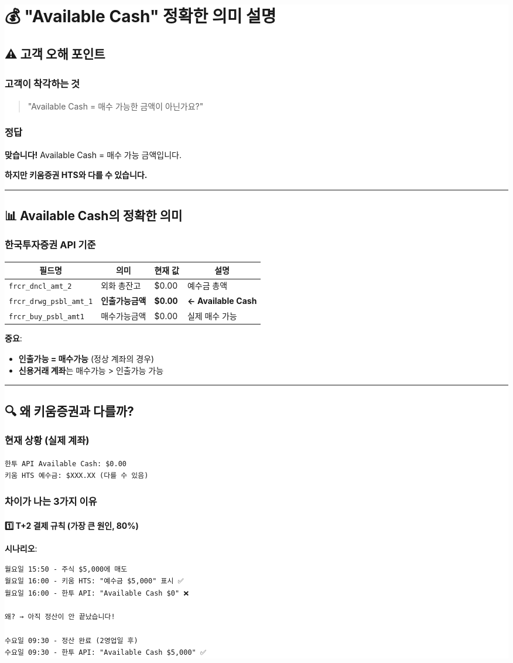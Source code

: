 # 💰 "Available Cash" 정확한 의미 설명

## ⚠️ 고객 오해 포인트

### 고객이 착각하는 것
> "Available Cash = 매수 가능한 금액이 아닌가요?"

### 정답
**맞습니다!** Available Cash = 매수 가능 금액입니다.

**하지만 키움증권 HTS와 다를 수 있습니다.**

---

## 📊 Available Cash의 정확한 의미

### 한국투자증권 API 기준

| 필드명 | 의미 | 현재 값 | 설명 |
|--------|------|---------|------|
| `frcr_dncl_amt_2` | 외화 총잔고 | $0.00 | 예수금 총액 |
| `frcr_drwg_psbl_amt_1` | **인출가능금액** | **$0.00** | **← Available Cash** |
| `frcr_buy_psbl_amt1` | 매수가능금액 | $0.00 | 실제 매수 가능 |

**중요**:
- **인출가능 = 매수가능** (정상 계좌의 경우)
- **신용거래 계좌**는 매수가능 > 인출가능 가능

---

## 🔍 왜 키움증권과 다를까?

### 현재 상황 (실제 계좌)
```
한투 API Available Cash: $0.00
키움 HTS 예수금: $XXX.XX (다를 수 있음)
```

### 차이가 나는 3가지 이유

#### 1️⃣ **T+2 결제 규칙** (가장 큰 원인, 80%)

**시나리오**:
```
월요일 15:50 - 주식 $5,000에 매도
월요일 16:00 - 키움 HTS: "예수금 $5,000" 표시 ✅
월요일 16:00 - 한투 API: "Available Cash $0" ❌

왜? → 아직 정산이 안 끝났습니다!

수요일 09:30 - 정산 완료 (2영업일 후)
수요일 09:30 - 한투 API: "Available Cash $5,000" ✅
```
